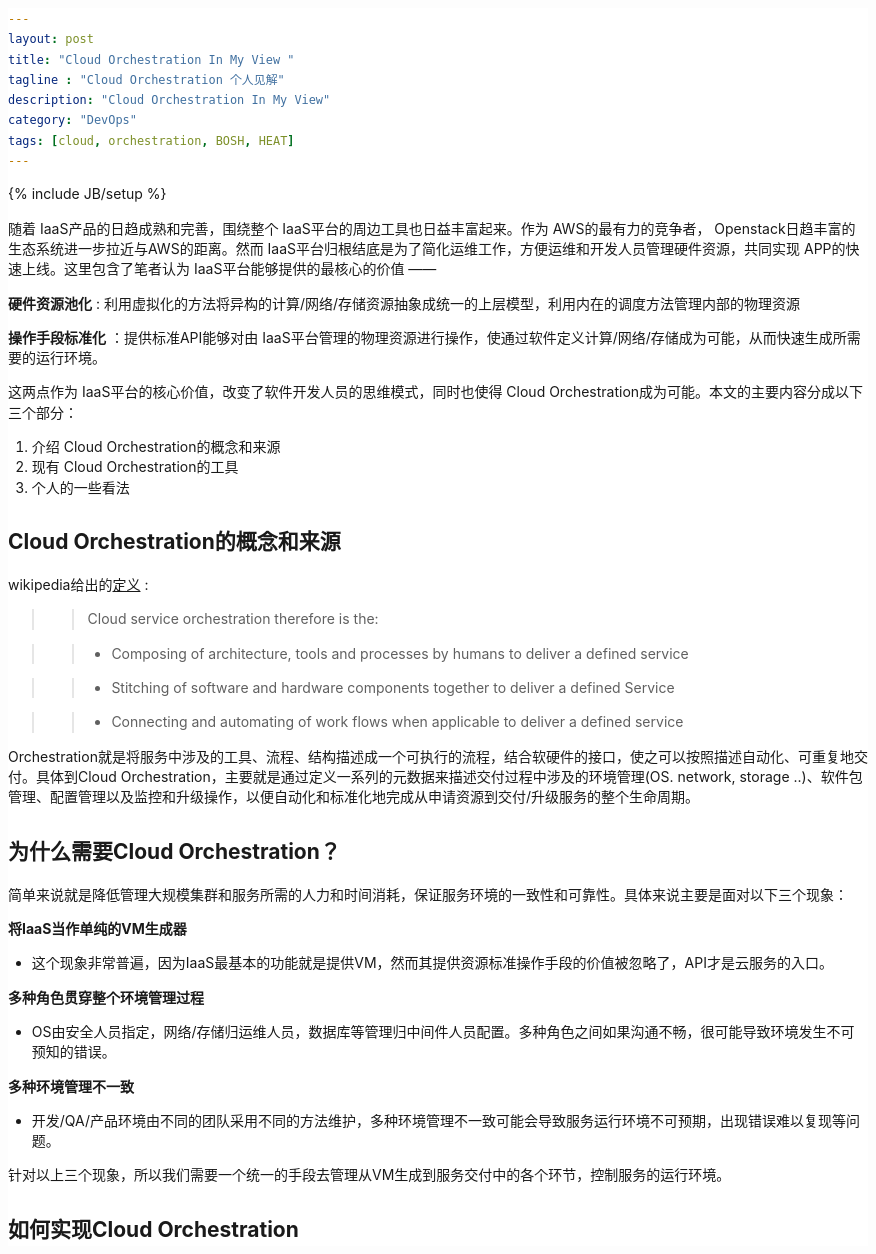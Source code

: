 ```yaml
---
layout: post
title: "Cloud Orchestration In My View "
tagline : "Cloud Orchestration 个人见解"
description: "Cloud Orchestration In My View"
category: "DevOps"
tags: [cloud, orchestration, BOSH, HEAT]
---
```

{% include JB/setup %}

随着 IaaS产品的日趋成熟和完善，围绕整个 IaaS平台的周边工具也日益丰富起来。作为 AWS的最有力的竞争者， Openstack日趋丰富的生态系统进一步拉近与AWS的距离。然而 IaaS平台归根结底是为了简化运维工作，方便运维和开发人员管理硬件资源，共同实现 APP的快速上线。这里包含了笔者认为 IaaS平台能够提供的最核心的价值 ——

**硬件资源池化** : 利用虚拟化的方法将异构的计算/网络/存储资源抽象成统一的上层模型，利用内在的调度方法管理内部的物理资源

**操作手段标准化** ：提供标准API能够对由 IaaS平台管理的物理资源进行操作，使通过软件定义计算/网络/存储成为可能，从而快速生成所需要的运行环境。

这两点作为 IaaS平台的核心价值，改变了软件开发人员的思维模式，同时也使得 Cloud Orchestration成为可能。本文的主要内容分成以下三个部分：

1. 介绍 Cloud Orchestration的概念和来源
2. 现有 Cloud Orchestration的工具
3. 个人的一些看法

## Cloud Orchestration的概念和来源

wikipedia给出的[定义](http://en.wikipedia.org/wiki/Orchestration_\(computing\)) :

>>Cloud service orchestration therefore is the:

>>* Composing of architecture, tools and processes by humans to deliver a defined service

>>* Stitching of software and hardware components together to deliver a defined Service

>>* Connecting and automating of work flows when applicable to deliver a defined service

Orchestration就是将服务中涉及的工具、流程、结构描述成一个可执行的流程，结合软硬件的接口，使之可以按照描述自动化、可重复地交付。具体到Cloud Orchestration，主要就是通过定义一系列的元数据来描述交付过程中涉及的环境管理(OS. network, storage ..)、软件包管理、配置管理以及监控和升级操作，以便自动化和标准化地完成从申请资源到交付/升级服务的整个生命周期。

## 为什么需要Cloud Orchestration？

简单来说就是降低管理大规模集群和服务所需的人力和时间消耗，保证服务环境的一致性和可靠性。具体来说主要是面对以下三个现象：

**将IaaS当作单纯的VM生成器** 
- 这个现象非常普遍，因为IaaS最基本的功能就是提供VM，然而其提供资源标准操作手段的价值被忽略了，API才是云服务的入口。

**多种角色贯穿整个环境管理过程**
- OS由安全人员指定，网络/存储归运维人员，数据库等管理归中间件人员配置。多种角色之间如果沟通不畅，很可能导致环境发生不可预知的错误。

**多种环境管理不一致**
- 开发/QA/产品环境由不同的团队采用不同的方法维护，多种环境管理不一致可能会导致服务运行环境不可预期，出现错误难以复现等问题。

针对以上三个现象，所以我们需要一个统一的手段去管理从VM生成到服务交付中的各个环节，控制服务的运行环境。

## 如何实现Cloud Orchestration
